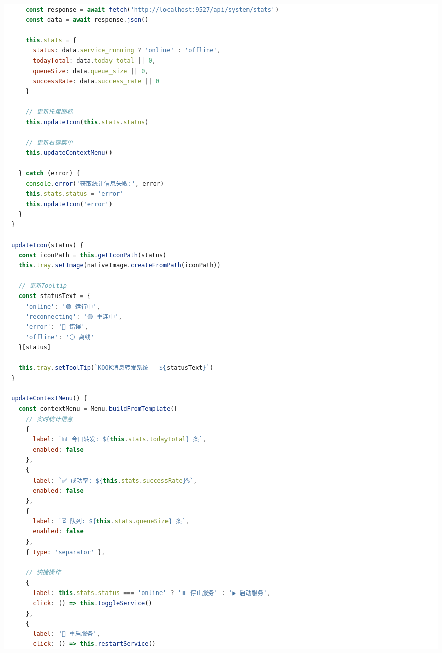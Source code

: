 ```javascript
      const response = await fetch('http://localhost:9527/api/system/stats')
      const data = await response.json()
      
      this.stats = {
        status: data.service_running ? 'online' : 'offline',
        todayTotal: data.today_total || 0,
        queueSize: data.queue_size || 0,
        successRate: data.success_rate || 0
      }
      
      // 更新托盘图标
      this.updateIcon(this.stats.status)
      
      // 更新右键菜单
      this.updateContextMenu()
      
    } catch (error) {
      console.error('获取统计信息失败:', error)
      this.stats.status = 'error'
      this.updateIcon('error')
    }
  }
  
  updateIcon(status) {
    const iconPath = this.getIconPath(status)
    this.tray.setImage(nativeImage.createFromPath(iconPath))
    
    // 更新Tooltip
    const statusText = {
      'online': '🟢 运行中',
      'reconnecting': '🟡 重连中',
      'error': '🔴 错误',
      'offline': '⚪ 离线'
    }[status]
    
    this.tray.setToolTip(`KOOK消息转发系统 - ${statusText}`)
  }
  
  updateContextMenu() {
    const contextMenu = Menu.buildFromTemplate([
      // 实时统计信息
      { 
        label: `📊 今日转发: ${this.stats.todayTotal} 条`, 
        enabled: false 
      },
      { 
        label: `✅ 成功率: ${this.stats.successRate}%`, 
        enabled: false 
      },
      { 
        label: `⏳ 队列: ${this.stats.queueSize} 条`, 
        enabled: false 
      },
      { type: 'separator' },
      
      // 快捷操作
      { 
        label: this.stats.status === 'online' ? '⏸️ 停止服务' : '▶️ 启动服务',
        click: () => this.toggleService()
      },
      { 
        label: '🔄 重启服务',
        click: () => this.restartService()
```